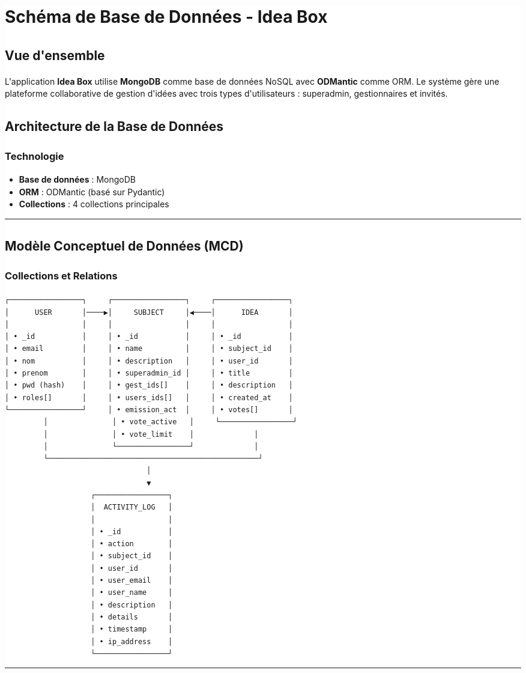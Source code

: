 # Schéma de Base de Données - Idea Box

## Vue d'ensemble

L'application **Idea Box** utilise **MongoDB** comme base de données NoSQL avec **ODMantic** comme ORM. Le système gère une plateforme collaborative de gestion d'idées avec trois types d'utilisateurs : superadmin, gestionnaires et invités.

## Architecture de la Base de Données

### Technologie
- **Base de données** : MongoDB
- **ORM** : ODMantic (basé sur Pydantic)
- **Collections** : 4 collections principales

---

## Modèle Conceptuel de Données (MCD)

### Collections et Relations

```
┌─────────────────┐     ┌─────────────────┐     ┌─────────────────┐
│      USER       │────▶│     SUBJECT     │◀────│      IDEA       │
│                 │     │                 │     │                 │
│ • _id           │     │ • _id           │     │ • _id           │
│ • email         │     │ • name          │     │ • subject_id    │
│ • nom           │     │ • description   │     │ • user_id       │
│ • prenom        │     │ • superadmin_id │     │ • title         │
│ • pwd (hash)    │     │ • gest_ids[]    │     │ • description   │
│ • roles[]       │     │ • users_ids[]   │     │ • created_at    │
└─────────────────┘     │ • emission_act  │     │ • votes[]       │
         │               │ • vote_active   │     └─────────────────┘
         │               │ • vote_limit    │              │
         │               └─────────────────┘              │
         └─────────────────────────────────────────────────┘
                                 │
                                 ▼
                    ┌─────────────────┐
                    │  ACTIVITY_LOG   │
                    │                 │
                    │ • _id           │
                    │ • action        │
                    │ • subject_id    │
                    │ • user_id       │
                    │ • user_email    │
                    │ • user_name     │
                    │ • description   │
                    │ • details       │
                    │ • timestamp     │
                    │ • ip_address    │
                    └─────────────────┘
```

---